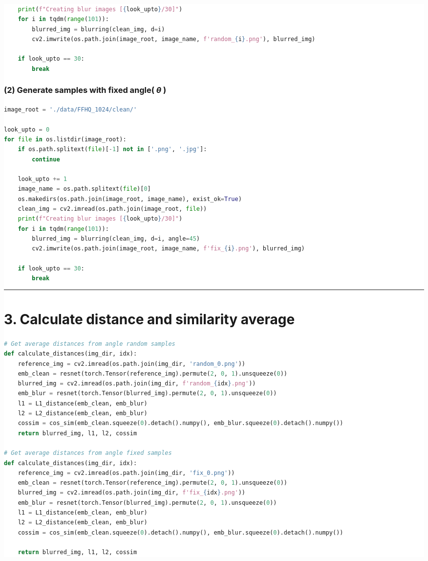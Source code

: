 ```python
    print(f"Creating blur images [{look_upto}/30]")
    for i in tqdm(range(101)):
        blurred_img = blurring(clean_img, d=i)
        cv2.imwrite(os.path.join(image_root, image_name, f'random_{i}.png'), blurred_img)

    if look_upto == 30:
        break
```

### (2) Generate samples with fixed angle( $\theta$ )
```python
image_root = './data/FFHQ_1024/clean/'

look_upto = 0
for file in os.listdir(image_root):
    if os.path.splitext(file)[-1] not in ['.png', '.jpg']:
        continue

    look_upto += 1
    image_name = os.path.splitext(file)[0]
    os.makedirs(os.path.join(image_root, image_name), exist_ok=True)
    clean_img = cv2.imread(os.path.join(image_root, file))
    print(f"Creating blur images [{look_upto}/30]")
    for i in tqdm(range(101)):
        blurred_img = blurring(clean_img, d=i, angle=45)
        cv2.imwrite(os.path.join(image_root, image_name, f'fix_{i}.png'), blurred_img)

    if look_upto == 30:
        break
```
---
# 3. Calculate distance and similarity average
```python
# Get average distances from angle random samples
def calculate_distances(img_dir, idx):
    reference_img = cv2.imread(os.path.join(img_dir, 'random_0.png'))
    emb_clean = resnet(torch.Tensor(reference_img).permute(2, 0, 1).unsqueeze(0))
    blurred_img = cv2.imread(os.path.join(img_dir, f'random_{idx}.png'))
    emb_blur = resnet(torch.Tensor(blurred_img).permute(2, 0, 1).unsqueeze(0))
    l1 = L1_distance(emb_clean, emb_blur)
    l2 = L2_distance(emb_clean, emb_blur)
    cossim = cos_sim(emb_clean.squeeze(0).detach().numpy(), emb_blur.squeeze(0).detach().numpy())
    return blurred_img, l1, l2, cossim
    
# Get average distances from angle fixed samples
def calculate_distances(img_dir, idx):
    reference_img = cv2.imread(os.path.join(img_dir, 'fix_0.png'))
    emb_clean = resnet(torch.Tensor(reference_img).permute(2, 0, 1).unsqueeze(0))
    blurred_img = cv2.imread(os.path.join(img_dir, f'fix_{idx}.png'))
    emb_blur = resnet(torch.Tensor(blurred_img).permute(2, 0, 1).unsqueeze(0))
    l1 = L1_distance(emb_clean, emb_blur)
    l2 = L2_distance(emb_clean, emb_blur)
    cossim = cos_sim(emb_clean.squeeze(0).detach().numpy(), emb_blur.squeeze(0).detach().numpy())

    return blurred_img, l1, l2, cossim
```
